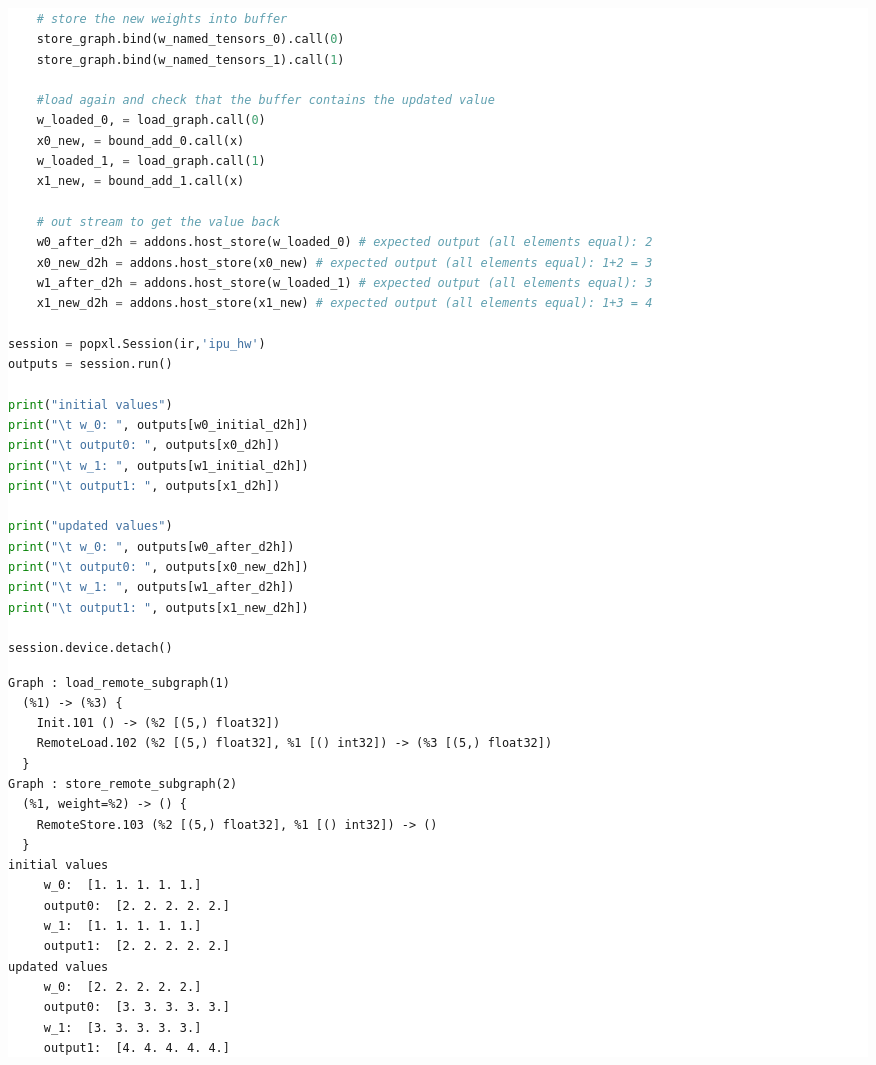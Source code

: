 ```python
    # store the new weights into buffer
    store_graph.bind(w_named_tensors_0).call(0)
    store_graph.bind(w_named_tensors_1).call(1)

    #load again and check that the buffer contains the updated value
    w_loaded_0, = load_graph.call(0)
    x0_new, = bound_add_0.call(x)
    w_loaded_1, = load_graph.call(1)
    x1_new, = bound_add_1.call(x)

    # out stream to get the value back
    w0_after_d2h = addons.host_store(w_loaded_0) # expected output (all elements equal): 2
    x0_new_d2h = addons.host_store(x0_new) # expected output (all elements equal): 1+2 = 3
    w1_after_d2h = addons.host_store(w_loaded_1) # expected output (all elements equal): 3
    x1_new_d2h = addons.host_store(x1_new) # expected output (all elements equal): 1+3 = 4

session = popxl.Session(ir,'ipu_hw')
outputs = session.run()

print("initial values")
print("\t w_0: ", outputs[w0_initial_d2h])
print("\t output0: ", outputs[x0_d2h])
print("\t w_1: ", outputs[w1_initial_d2h])
print("\t output1: ", outputs[x1_d2h])

print("updated values")
print("\t w_0: ", outputs[w0_after_d2h])
print("\t output0: ", outputs[x0_new_d2h])
print("\t w_1: ", outputs[w1_after_d2h])
print("\t output1: ", outputs[x1_new_d2h])

session.device.detach()
```

```
Graph : load_remote_subgraph(1)
  (%1) -> (%3) {
    Init.101 () -> (%2 [(5,) float32])
    RemoteLoad.102 (%2 [(5,) float32], %1 [() int32]) -> (%3 [(5,) float32])
  }
Graph : store_remote_subgraph(2)
  (%1, weight=%2) -> () {
    RemoteStore.103 (%2 [(5,) float32], %1 [() int32]) -> ()
  }
initial values
	 w_0:  [1. 1. 1. 1. 1.]
	 output0:  [2. 2. 2. 2. 2.]
	 w_1:  [1. 1. 1. 1. 1.]
	 output1:  [2. 2. 2. 2. 2.]
updated values
	 w_0:  [2. 2. 2. 2. 2.]
	 output0:  [3. 3. 3. 3. 3.]
	 w_1:  [3. 3. 3. 3. 3.]
	 output1:  [4. 4. 4. 4. 4.]
```
